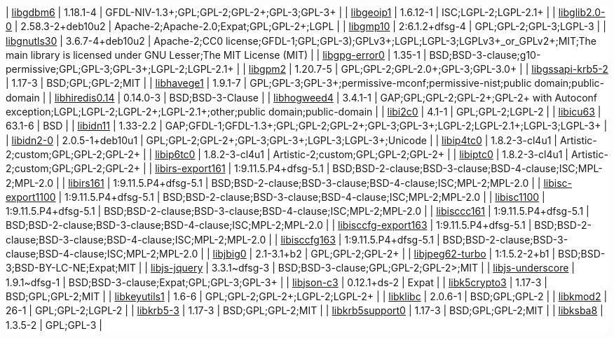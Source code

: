 | [libgdbm6](libgdbm6) | 1.18.1-4 | GFDL-NIV-1.3+;GPL;GPL-2;GPL-2+;GPL-3;GPL-3+ |
| [libgeoip1](libgeoip1) | 1.6.12-1 | ISC;LGPL-2;LGPL-2.1+ |
| [libglib2.0-0](libglib2.0-0) | 2.58.3-2+deb10u2 | Apache-2;Apache-2.0;Expat;GPL;GPL-2+;LGPL |
| [libgmp10](libgmp10) | 2:6.1.2+dfsg-4 | GPL;GPL-2;GPL-3;LGPL-3 |
| [libgnutls30](libgnutls30) | 3.6.7-4+deb10u2 | Apache-2;CC0 license;GFDL-1;GPL;GPL-3);GPLv3+;LGPL;LGPL-3;LGPLv3+_or_GPLv2+;MIT;The main library is licensed under GNU Lesser;The MIT License (MIT) |
| [libgpg-error0](libgpg-error0) | 1.35-1 | BSD;BSD-3-clause;g10-permissive;GPL;GPL-3;GPL-3+;LGPL-2;LGPL-2.1+ |
| [libgpm2](libgpm2) | 1.20.7-5 | GPL;GPL-2;GPL-2.0+;GPL-3;GPL-3.0+ |
| [libgssapi-krb5-2](libgssapi-krb5-2) | 1.17-3 | BSD;GPL;GPL-2;MIT |
| [libhavege1](libhavege1) | 1.9.1-7 | GPL;GPL-3;GPL-3+;permissive-mconf;permissive-nist;public domain;public-domain |
| [libhiredis0.14](libhiredis0.14) | 0.14.0-3 | BSD;BSD-3-Clause |
| [libhogweed4](libhogweed4) | 3.4.1-1 | GAP;GPL;GPL-2;GPL-2+;GPL-2+ with Autoconf exception;LGPL;LGPL-2;LGPL-2+;LGPL-2.1+;other;public domain;public-domain |
| [libi2c0](libi2c0) | 4.1-1 | GPL;GPL-2;LGPL-2 |
| [libicu63](libicu63) | 63.1-6 | BSD |
| [libidn11](libidn11) | 1.33-2.2 | GAP;GFDL-1;GFDL-1.3+;GPL;GPL-2;GPL-2+;GPL-3;GPL-3+;LGPL-2;LGPL-2.1+;LGPL-3;LGPL-3+ |
| [libidn2-0](libidn2-0) | 2.0.5-1+deb10u1 | GPL;GPL-2;GPL-2+;GPL-3;GPL-3+;LGPL-3;LGPL-3+;Unicode |
| [libip4tc0](libip4tc0) | 1.8.2-3-cl4u1 | Artistic-2;custom;GPL;GPL-2;GPL-2+ |
| [libip6tc0](libip6tc0) | 1.8.2-3-cl4u1 | Artistic-2;custom;GPL;GPL-2;GPL-2+ |
| [libiptc0](libiptc0) | 1.8.2-3-cl4u1 | Artistic-2;custom;GPL;GPL-2;GPL-2+ |
| [libirs-export161](libirs-export161) | 1:9.11.5.P4+dfsg-5.1 | BSD;BSD-2-clause;BSD-3-clause;BSD-4-clause;ISC;MPL-2;MPL-2.0 |
| [libirs161](libirs161) | 1:9.11.5.P4+dfsg-5.1 | BSD;BSD-2-clause;BSD-3-clause;BSD-4-clause;ISC;MPL-2;MPL-2.0 |
| [libisc-export1100](libisc-export1100) | 1:9.11.5.P4+dfsg-5.1 | BSD;BSD-2-clause;BSD-3-clause;BSD-4-clause;ISC;MPL-2;MPL-2.0 |
| [libisc1100](libisc1100) | 1:9.11.5.P4+dfsg-5.1 | BSD;BSD-2-clause;BSD-3-clause;BSD-4-clause;ISC;MPL-2;MPL-2.0 |
| [libisccc161](libisccc161) | 1:9.11.5.P4+dfsg-5.1 | BSD;BSD-2-clause;BSD-3-clause;BSD-4-clause;ISC;MPL-2;MPL-2.0 |
| [libisccfg-export163](libisccfg-export163) | 1:9.11.5.P4+dfsg-5.1 | BSD;BSD-2-clause;BSD-3-clause;BSD-4-clause;ISC;MPL-2;MPL-2.0 |
| [libisccfg163](libisccfg163) | 1:9.11.5.P4+dfsg-5.1 | BSD;BSD-2-clause;BSD-3-clause;BSD-4-clause;ISC;MPL-2;MPL-2.0 |
| [libjbig0](libjbig0) | 2.1-3.1+b2 | GPL;GPL-2;GPL-2+ |
| [libjpeg62-turbo](libjpeg62-turbo) | 1:1.5.2-2+b1 | BSD;BSD-3;BSD-BY-LC-NE;Expat;MIT |
| [libjs-jquery](libjs-jquery) | 3.3.1~dfsg-3 | BSD;BSD-3-clause;GPL;GPL-2;GPL-2>;MIT |
| [libjs-underscore](libjs-underscore) | 1.9.1~dfsg-1 | BSD;BSD-3-clause;Expat;GPL;GPL-3;GPL-3+ |
| [libjson-c3](libjson-c3) | 0.12.1+ds-2 | Expat |
| [libk5crypto3](libk5crypto3) | 1.17-3 | BSD;GPL;GPL-2;MIT |
| [libkeyutils1](libkeyutils1) | 1.6-6 | GPL;GPL-2;GPL-2+;LGPL-2;LGPL-2+ |
| [libklibc](libklibc) | 2.0.6-1 | BSD;GPL;GPL-2 |
| [libkmod2](libkmod2) | 26-1 | GPL;GPL-2;LGPL-2 |
| [libkrb5-3](libkrb5-3) | 1.17-3 | BSD;GPL;GPL-2;MIT |
| [libkrb5support0](libkrb5support0) | 1.17-3 | BSD;GPL;GPL-2;MIT |
| [libksba8](libksba8) | 1.3.5-2 | GPL;GPL-3 |